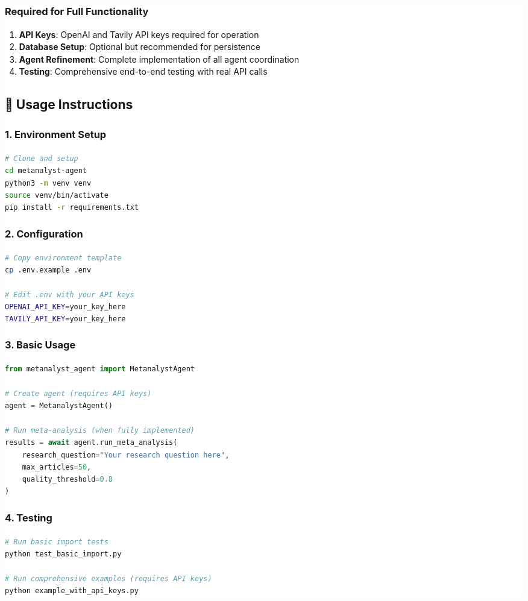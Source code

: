 ### Required for Full Functionality
1. **API Keys**: OpenAI and Tavily API keys required for operation
2. **Database Setup**: Optional but recommended for persistence
3. **Agent Refinement**: Complete implementation of all agent coordination
4. **Testing**: Comprehensive end-to-end testing with real API calls

## 🚀 Usage Instructions

### 1. Environment Setup
```bash
# Clone and setup
cd metanalyst-agent
python3 -m venv venv
source venv/bin/activate
pip install -r requirements.txt
```

### 2. Configuration
```bash
# Copy environment template
cp .env.example .env

# Edit .env with your API keys
OPENAI_API_KEY=your_key_here
TAVILY_API_KEY=your_key_here
```

### 3. Basic Usage
```python
from metanalyst_agent import MetanalystAgent

# Create agent (requires API keys)
agent = MetanalystAgent()

# Run meta-analysis (when fully implemented)
results = await agent.run_meta_analysis(
    research_question="Your research question here",
    max_articles=50,
    quality_threshold=0.8
)
```

### 4. Testing
```bash
# Run basic import tests
python test_basic_import.py

# Run comprehensive examples (requires API keys)
python example_with_api_keys.py
```
